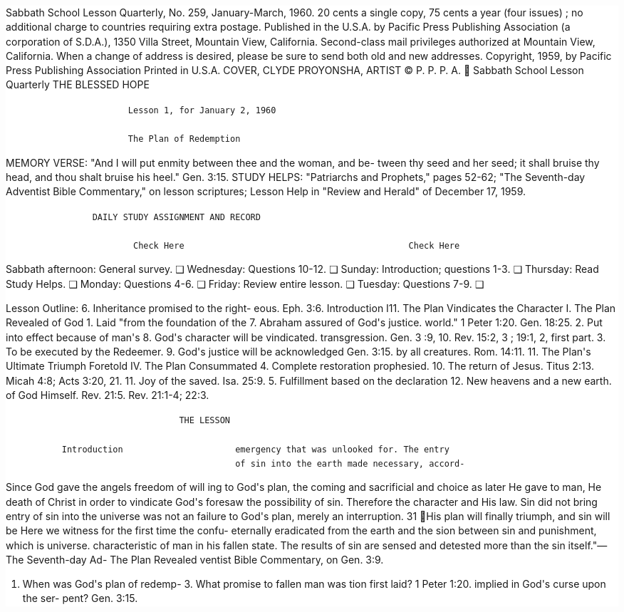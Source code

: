 Sabbath School Lesson Quarterly, No. 259, January-March, 1960. 20 cents a single copy, 75 cents
a year (four issues) ; no additional charge to countries requiring extra postage. Published in the
U.S.A. by Pacific Press Publishing Association (a corporation of S.D.A.), 1350 Villa Street,
Mountain View, California. Second-class mail privileges authorized at Mountain View, California.
      When a change of address is desired, please be sure to send both old and new addresses.
                        Copyright, 1959, by Pacific Press Publishing Association
                                                 Printed in U.S.A.
COVER, CLYDE PROYONSHA, ARTIST   © P. P. P. A.
          Sabbath School Lesson Quarterly
                              THE BLESSED HOPE


                            Lesson 1, for January 2, 1960

                            The Plan of Redemption
MEMORY VERSE: "And I will put enmity between thee and the woman, and be-
  tween thy seed and her seed; it shall bruise thy head, and thou shalt bruise
  his heel." Gen. 3:15.
STUDY HELPS: "Patriarchs and Prophets," pages 52-62; "The Seventh-day Adventist
   Bible Commentary," on lesson scriptures; Lesson Help in "Review and Herald"
   of December 17, 1959.

                     DAILY STUDY ASSIGNMENT AND RECORD

                             Check Here                                            Check Here
Sabbath afternoon: General survey. ❑             Wednesday: Questions 10-12.               ❑
Sunday: Introduction; questions 1-3. ❑           Thursday: Read Study Helps.               ❑
Monday: Questions 4-6.               ❑           Friday: Review entire lesson.             ❑
Tuesday: Questions 7-9.              ❑


Lesson Outline:                                       6. Inheritance promised to the right-
                                                         eous. Eph. 3:6.
Introduction
                                                 I11. The Plan Vindicates the Character
I. The Plan Revealed                                  of God
    1. Laid "from the foundation of the               7. Abraham assured of God's justice.
       world." 1 Peter 1:20.                             Gen. 18:25.
    2. Put into effect because of man's               8. God's character will be vindicated.
       transgression. Gen. 3 :9, 10.                     Rev. 15:2, 3 ; 19:1, 2, first part.
    3. To be executed by the Redeemer.                9. God's justice will be acknowledged
       Gen. 3:15.                                        by all creatures. Rom. 14:11.
11. The Plan's Ultimate Triumph Foretold         IV. The Plan Consummated
    4. Complete restoration prophesied.              10. The return of Jesus. Titus 2:13.
       Micah 4:8; Acts 3:20, 21.                     11. Joy of the saved. Isa. 25:9.
    5. Fulfillment based on the declaration          12. New heavens and a new earth.
       of God Himself. Rev. 21:5.                        Rev. 21:1-4; 22:3.


                                      THE LESSON

               Introduction                      emergency that was unlooked for. The entry
                                                 of sin into the earth made necessary, accord-
  Since God gave the angels freedom of will      ing to God's plan, the coming and sacrificial
and choice as later He gave to man, He           death of Christ in order to vindicate God's
foresaw the possibility of sin. Therefore the    character and His law. Sin did not bring
entry of sin into the universe was not an        failure to God's plan, merely an interruption.
                                                31
His plan will finally triumph, and sin will be     Here we witness for the first time the confu-
eternally eradicated from the earth and the        sion between sin and punishment, which is
universe.                                          characteristic of man in his fallen state. The
                                                   results of sin are sensed and detested more
                                                   than the sin itself."—The Seventh-day Ad-
          The Plan Revealed                        ventist Bible Commentary, on Gen. 3:9.
   1. When was God's plan of redemp-                 3. What promise to fallen man was
tion first laid? 1 Peter 1:20.                     implied in God's curse upon the ser-
                                                   pent? Gen. 3:15.
